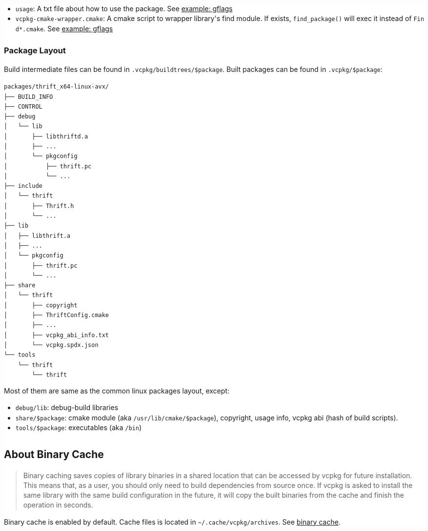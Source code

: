 * `usage`: A txt file about how to use the package. See [example: gflags](./ports/gflags)
* `vcpkg-cmake-wrapper.cmake`: A cmake script to wrapper library's find module.
  If exists, `find_package()` will exec it instead of `Find*.cmake`.
  See [example: gflags](./ports/gflags)

### Package Layout

Build intermediate files can be found in `.vcpkg/buildtrees/$package`.
Built packages can be found in `.vcpkg/$package`:

```
packages/thrift_x64-linux-avx/
├── BUILD_INFO
├── CONTROL
├── debug
│   └── lib
│       ├── libthriftd.a
│       ├── ...
│       └── pkgconfig
│           ├── thrift.pc
│           └── ...
├── include
│   └── thrift
│       ├── Thrift.h
│       └── ...
├── lib
│   ├── libthrift.a
│   ├── ...
│   └── pkgconfig
│       ├── thrift.pc
│       └── ...
├── share
│   └── thrift
│       ├── copyright
│       ├── ThriftConfig.cmake
│       ├── ...
│       ├── vcpkg_abi_info.txt
│       └── vcpkg.spdx.json
└── tools
    └── thrift
        └── thrift
```

Most of them are same as the common linux packages layout, except:

* `debug/lib`: debug-build libraries
* `share/$package`: cmake module (aka `/usr/lib/cmake/$package`), copyright, usage info, vcpkg abi (hash of build scripts).
* `tools/$package`: executables (aka `/bin`)

## About Binary Cache

> Binary caching saves copies of library binaries in a shared location that can be accessed by vcpkg for future installation.
> This means that, as a user, you should only need to build dependencies from source once. If vcpkg is asked to install the
> same library with the same build configuration in the future, it will copy the built binaries from the cache and finish the operation in seconds.

Binary cache is enabled by default. Cache files is located in `~/.cache/vcpkg/archives`. See [binary cache](https://learn.microsoft.com/en-us/vcpkg/users/binarycaching).
